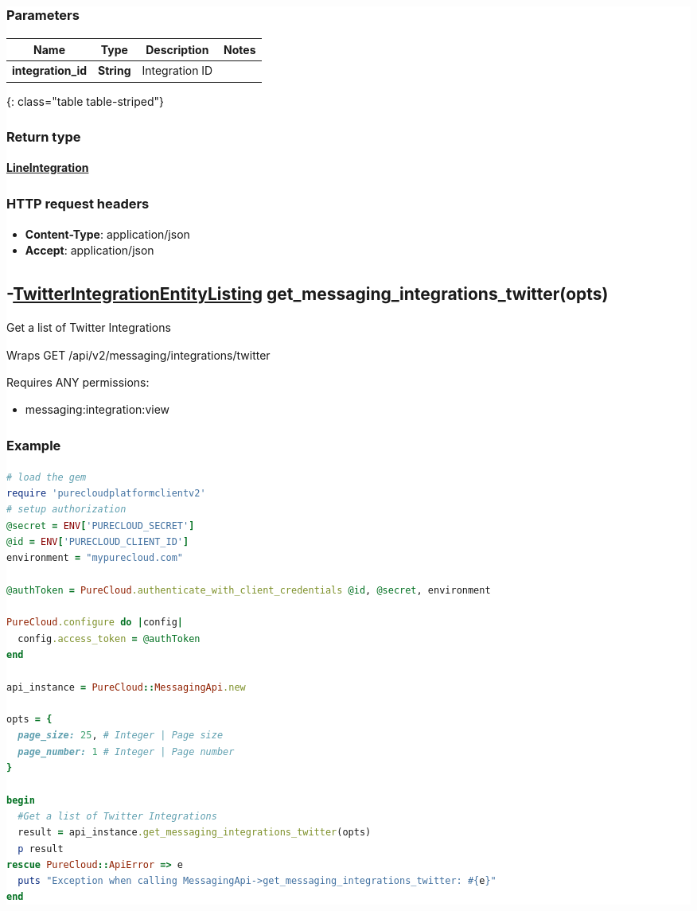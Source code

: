 ### Parameters

Name | Type | Description  | Notes
------------- | ------------- | ------------- | -------------
 **integration_id** | **String**| Integration ID |  |
{: class="table table-striped"}


### Return type

[**LineIntegration**](LineIntegration.html)

### HTTP request headers

 - **Content-Type**: application/json
 - **Accept**: application/json



<a name="get_messaging_integrations_twitter"></a>

## -[**TwitterIntegrationEntityListing**](TwitterIntegrationEntityListing.html) get_messaging_integrations_twitter(opts)



Get a list of Twitter Integrations



Wraps GET /api/v2/messaging/integrations/twitter 

Requires ANY permissions: 

* messaging:integration:view


### Example
~~~ruby
# load the gem
require 'purecloudplatformclientv2'
# setup authorization
@secret = ENV['PURECLOUD_SECRET']
@id = ENV['PURECLOUD_CLIENT_ID']
environment = "mypurecloud.com"

@authToken = PureCloud.authenticate_with_client_credentials @id, @secret, environment

PureCloud.configure do |config|
  config.access_token = @authToken
end

api_instance = PureCloud::MessagingApi.new

opts = { 
  page_size: 25, # Integer | Page size
  page_number: 1 # Integer | Page number
}

begin
  #Get a list of Twitter Integrations
  result = api_instance.get_messaging_integrations_twitter(opts)
  p result
rescue PureCloud::ApiError => e
  puts "Exception when calling MessagingApi->get_messaging_integrations_twitter: #{e}"
end
~~~
